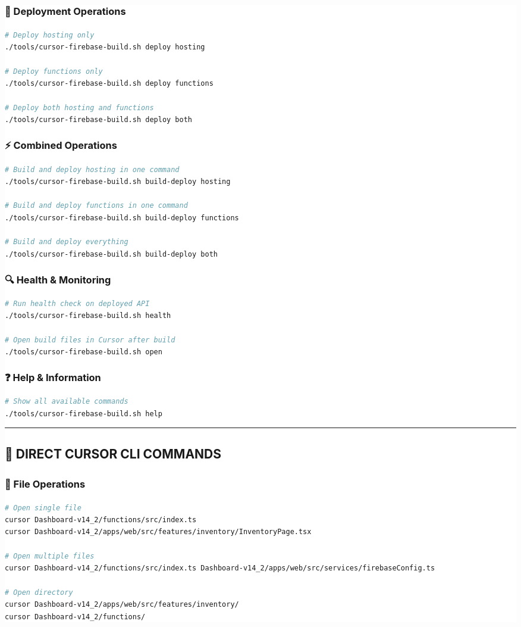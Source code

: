 ### **🚀 Deployment Operations**
```bash
# Deploy hosting only
./tools/cursor-firebase-build.sh deploy hosting

# Deploy functions only
./tools/cursor-firebase-build.sh deploy functions

# Deploy both hosting and functions
./tools/cursor-firebase-build.sh deploy both
```

### **⚡ Combined Operations**
```bash
# Build and deploy hosting in one command
./tools/cursor-firebase-build.sh build-deploy hosting

# Build and deploy functions in one command
./tools/cursor-firebase-build.sh build-deploy functions

# Build and deploy everything
./tools/cursor-firebase-build.sh build-deploy both
```

### **🔍 Health & Monitoring**
```bash
# Run health check on deployed API
./tools/cursor-firebase-build.sh health

# Open build files in Cursor after build
./tools/cursor-firebase-build.sh open
```

### **❓ Help & Information**
```bash
# Show all available commands
./tools/cursor-firebase-build.sh help
```

---

## 🎯 **DIRECT CURSOR CLI COMMANDS**

### **📁 File Operations**
```bash
# Open single file
cursor Dashboard-v14_2/functions/src/index.ts
cursor Dashboard-v14_2/apps/web/src/features/inventory/InventoryPage.tsx

# Open multiple files
cursor Dashboard-v14_2/functions/src/index.ts Dashboard-v14_2/apps/web/src/services/firebaseConfig.ts

# Open directory
cursor Dashboard-v14_2/apps/web/src/features/inventory/
cursor Dashboard-v14_2/functions/
```
